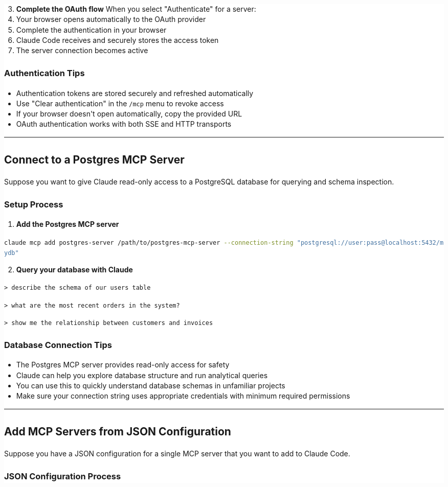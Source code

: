 3. **Complete the OAuth flow**
When you select "Authenticate" for a server:
4. Your browser opens automatically to the OAuth provider
5. Complete the authentication in your browser
6. Claude Code receives and securely stores the access token
7. The server connection becomes active

### Authentication Tips
- Authentication tokens are stored securely and refreshed automatically
- Use "Clear authentication" in the `/mcp` menu to revoke access
- If your browser doesn't open automatically, copy the provided URL
- OAuth authentication works with both SSE and HTTP transports

---

## Connect to a Postgres MCP Server

Suppose you want to give Claude read-only access to a PostgreSQL database for querying and schema inspection.

### Setup Process

1. **Add the Postgres MCP server**
```bash
claude mcp add postgres-server /path/to/postgres-mcp-server --connection-string "postgresql://user:pass@localhost:5432/mydb"
```

2. **Query your database with Claude**
```
> describe the schema of our users table
```

```
> what are the most recent orders in the system?
```

```
> show me the relationship between customers and invoices
```

### Database Connection Tips
- The Postgres MCP server provides read-only access for safety
- Claude can help you explore database structure and run analytical queries
- You can use this to quickly understand database schemas in unfamiliar projects
- Make sure your connection string uses appropriate credentials with minimum required permissions

---

## Add MCP Servers from JSON Configuration

Suppose you have a JSON configuration for a single MCP server that you want to add to Claude Code.

### JSON Configuration Process
